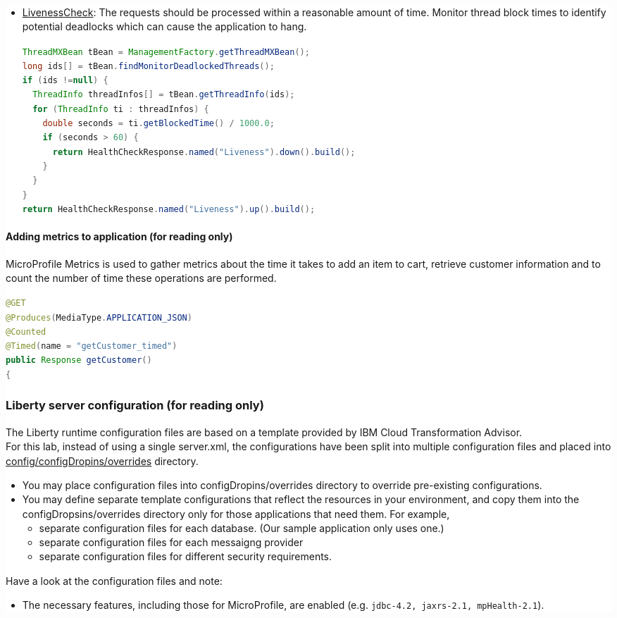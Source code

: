 - [LivenessCheck](app/CustomerOrderServicesWeb/src/org/pwte/example/health/LivenessCheck.java#L15): The requests should be processed within a reasonable amount of time. Monitor thread block times to identify potential deadlocks which can cause the application to hang.

    ```java
    ThreadMXBean tBean = ManagementFactory.getThreadMXBean();
    long ids[] = tBean.findMonitorDeadlockedThreads();
    if (ids !=null) {
      ThreadInfo threadInfos[] = tBean.getThreadInfo(ids);
      for (ThreadInfo ti : threadInfos) {
        double seconds = ti.getBlockedTime() / 1000.0;
        if (seconds > 60) {
          return HealthCheckResponse.named("Liveness").down().build();
        }
      }
    }
    return HealthCheckResponse.named("Liveness").up().build();
    ```

#### Adding metrics to application (for reading only)

MicroProfile Metrics is used to gather metrics about the time it takes to add an item to cart, retrieve customer information and to count the number of time these operations are performed.

  ```java
  @GET
  @Produces(MediaType.APPLICATION_JSON)
  @Counted
  @Timed(name = "getCustomer_timed")
  public Response getCustomer()
  {
  ```

### Liberty server configuration (for reading only)

The Liberty runtime configuration files are based on a template provided by IBM Cloud Transformation Advisor.  
For this lab, instead of using a single server.xml, the configurations have been split into multiple configuration files and placed into [config/configDropins/overrides](config/configDropins/overrides) directory.

- You may place configuration files into configDropins/overrides directory to override pre-existing configurations.
- You may define separate template configurations that reflect the resources in your environment, and copy them into the configDropsins/overrides directory only for those applications that need them. For example,
  - separate configuration files for each database. (Our sample application only uses one.)
  - separate configuration files for each messaigng provider
  - separate configuration files for different security requirements. 

Have a look at the configuration files and note:

  - The necessary features, including those for MicroProfile, are enabled (e.g. `jdbc-4.2, jaxrs-2.1, mpHealth-2.1`).
